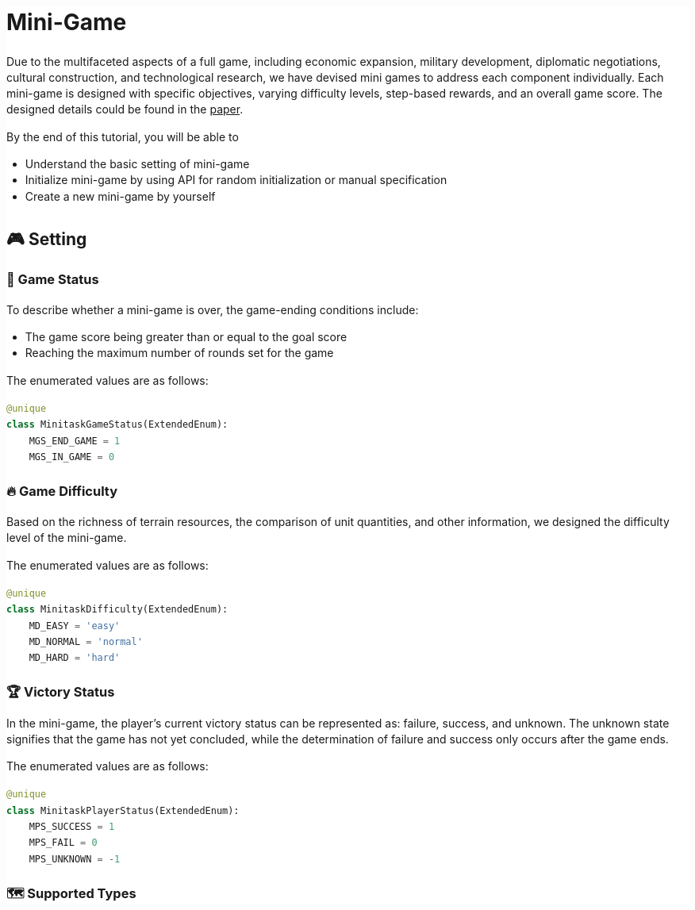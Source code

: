 # Mini-Game

Due to the multifaceted aspects of a full game, including economic expansion, military development, diplomatic negotiations, cultural construction, and technological research, we have devised mini games to address each component individually. Each mini-game is designed with specific objectives, varying difficulty levels, step-based rewards, and an overall game score. The designed details could be found in the [paper](https://openreview.net/forum?id=UBVNwD3hPN).

By the end of this tutorial, you will be able to

* Understand the basic setting of mini-game
* Initialize mini-game by using API for random initialization or manual specification
* Create a new mini-game by yourself

## 🎮 Setting
### 🏁 Game Status

To describe whether a mini-game is over, the game-ending conditions include:

* The game score being greater than or equal to the goal score
* Reaching the maximum number of rounds set for the game

The enumerated values are as follows:
```python title="src/civrealm/envs/freeciv_minitask_env.py"
@unique
class MinitaskGameStatus(ExtendedEnum):
    MGS_END_GAME = 1
    MGS_IN_GAME = 0
```

### 🔥 Game Difficulty
Based on the richness of terrain resources, the comparison of unit quantities, and other information, we designed the difficulty level of the mini-game.

The enumerated values are as follows:
```python title="src/civrealm/envs/freeciv_minitask_env.py"
@unique
class MinitaskDifficulty(ExtendedEnum):
    MD_EASY = 'easy'
    MD_NORMAL = 'normal'
    MD_HARD = 'hard'
```

### 🏆 Victory Status

In the mini-game, the player’s current victory status can be represented as: failure, success, and unknown. The unknown state signifies that the game has not yet concluded, while the determination of failure and success only occurs after the game ends.

The enumerated values are as follows:
```python title="src/civrealm/envs/freeciv_minitask_env.py"
@unique
class MinitaskPlayerStatus(ExtendedEnum):
    MPS_SUCCESS = 1
    MPS_FAIL = 0
    MPS_UNKNOWN = -1
```
### 🗺️ Supported Types
